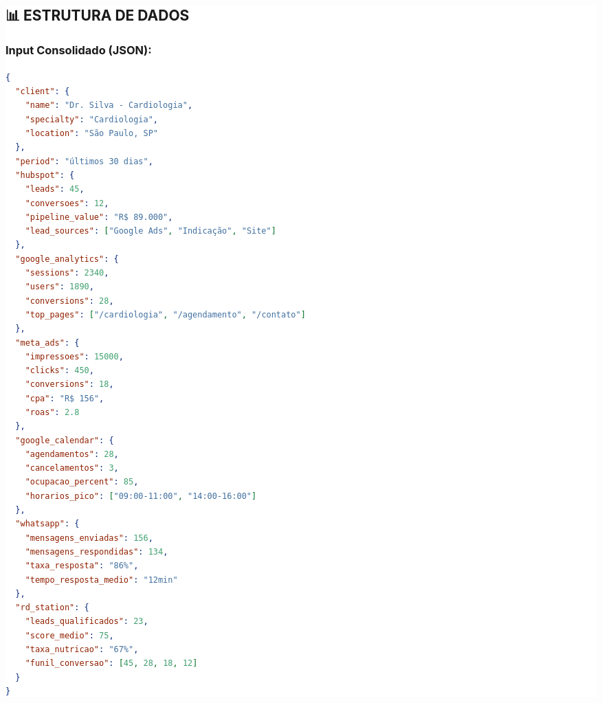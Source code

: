 
## 📊 ESTRUTURA DE DADOS

### **Input Consolidado (JSON):**
```json
{
  "client": {
    "name": "Dr. Silva - Cardiologia",
    "specialty": "Cardiologia",
    "location": "São Paulo, SP"
  },
  "period": "últimos 30 dias",
  "hubspot": {
    "leads": 45,
    "conversoes": 12,
    "pipeline_value": "R$ 89.000",
    "lead_sources": ["Google Ads", "Indicação", "Site"]
  },
  "google_analytics": {
    "sessions": 2340,
    "users": 1890,
    "conversions": 28,
    "top_pages": ["/cardiologia", "/agendamento", "/contato"]
  },
  "meta_ads": {
    "impressoes": 15000,
    "clicks": 450,
    "conversions": 18,
    "cpa": "R$ 156",
    "roas": 2.8
  },
  "google_calendar": {
    "agendamentos": 28,
    "cancelamentos": 3,
    "ocupacao_percent": 85,
    "horarios_pico": ["09:00-11:00", "14:00-16:00"]
  },
  "whatsapp": {
    "mensagens_enviadas": 156,
    "mensagens_respondidas": 134,
    "taxa_resposta": "86%",
    "tempo_resposta_medio": "12min"
  },
  "rd_station": {
    "leads_qualificados": 23,
    "score_medio": 75,
    "taxa_nutricao": "67%",
    "funil_conversao": [45, 28, 18, 12]
  }
}
```
